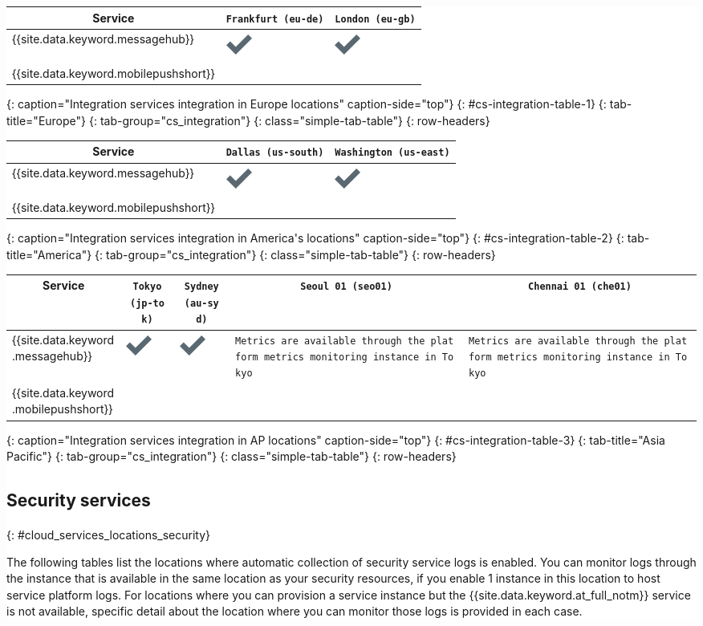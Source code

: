 | Service                                                       | `Frankfurt (eu-de)` | `London (eu-gb)` |
|---------------------------------------------------------------|---------------------|------------------|
| {{site.data.keyword.messagehub}}             | ![Checkmark icon](../images/checkmark-icon.svg) | ![Checkmark icon](../images/checkmark-icon.svg)|
| {{site.data.keyword.mobilepushshort}}        |  |   |        
{: caption="Integration services integration in Europe locations" caption-side="top"}
{: #cs-integration-table-1}
{: tab-title="Europe"}
{: tab-group="cs_integration"}
{: class="simple-tab-table"}
{: row-headers}

| Service                                        | `Dallas (us-south)` | `Washington (us-east)`             |
|------------------------------------------------|---------------------|------------------------------------|
| {{site.data.keyword.messagehub}}               | ![Checkmark icon](../images/checkmark-icon.svg)   | ![Checkmark icon](../images/checkmark-icon.svg)    |  
| {{site.data.keyword.mobilepushshort}}        |  |   |           
{: caption="Integration services integration in America's locations" caption-side="top"}
{: #cs-integration-table-2}
{: tab-title="America"}
{: tab-group="cs_integration"}
{: class="simple-tab-table"}
{: row-headers}

| Service                                        | `Tokyo (jp-tok)` | `Sydney (au-syd)`          | `Seoul 01 (seo01)` | `Chennai 01 (che01)` |
|------------------------------------------------|------------------|----------------------------|--------------------|----------------------|
| {{site.data.keyword.messagehub}}               | ![Checkmark icon](../images/checkmark-icon.svg) | ![Checkmark icon](../images/checkmark-icon.svg) |  `Metrics are available through the platform metrics monitoring instance in Tokyo` | `Metrics are available through the platform metrics monitoring instance in Tokyo` |  
| {{site.data.keyword.mobilepushshort}}        |  |   |        
{: caption="Integration services integration in AP locations" caption-side="top"}
{: #cs-integration-table-3}
{: tab-title="Asia Pacific"}
{: tab-group="cs_integration"}
{: class="simple-tab-table"}
{: row-headers}



## Security services
{: #cloud_services_locations_security}

The following tables list the locations where automatic collection of security service logs is enabled. You can monitor logs through the instance that is available in the same location as your security resources, if you enable 1 instance in this location to host service platform logs. For locations where you can provision a service instance but the {{site.data.keyword.at_full_notm}} service is not available, specific detail about the location where you can monitor those logs is provided in each case.

